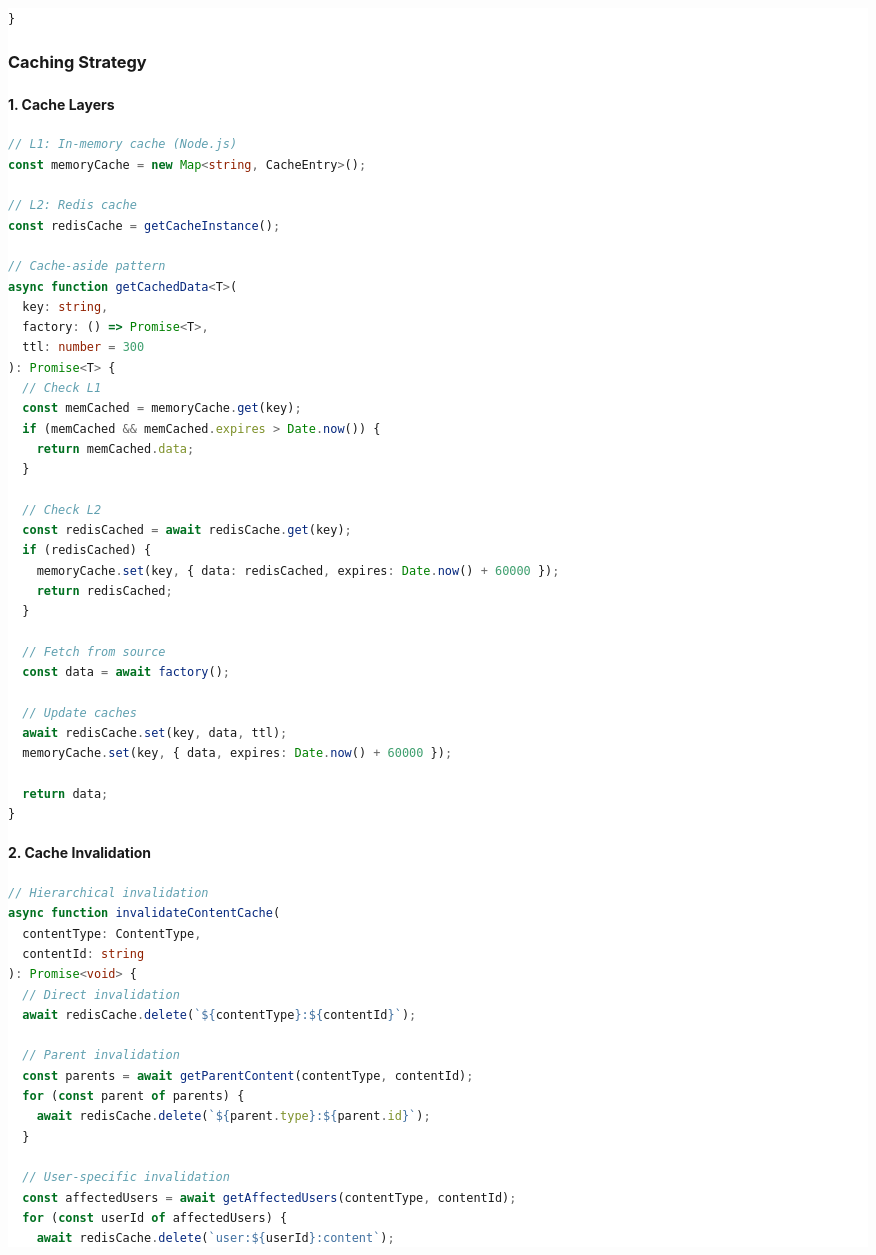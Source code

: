 ```typescript
}
```

### Caching Strategy

#### 1. Cache Layers
```typescript
// L1: In-memory cache (Node.js)
const memoryCache = new Map<string, CacheEntry>();

// L2: Redis cache
const redisCache = getCacheInstance();

// Cache-aside pattern
async function getCachedData<T>(
  key: string,
  factory: () => Promise<T>,
  ttl: number = 300
): Promise<T> {
  // Check L1
  const memCached = memoryCache.get(key);
  if (memCached && memCached.expires > Date.now()) {
    return memCached.data;
  }
  
  // Check L2
  const redisCached = await redisCache.get(key);
  if (redisCached) {
    memoryCache.set(key, { data: redisCached, expires: Date.now() + 60000 });
    return redisCached;
  }
  
  // Fetch from source
  const data = await factory();
  
  // Update caches
  await redisCache.set(key, data, ttl);
  memoryCache.set(key, { data, expires: Date.now() + 60000 });
  
  return data;
}
```

#### 2. Cache Invalidation
```typescript
// Hierarchical invalidation
async function invalidateContentCache(
  contentType: ContentType,
  contentId: string
): Promise<void> {
  // Direct invalidation
  await redisCache.delete(`${contentType}:${contentId}`);
  
  // Parent invalidation
  const parents = await getParentContent(contentType, contentId);
  for (const parent of parents) {
    await redisCache.delete(`${parent.type}:${parent.id}`);
  }
  
  // User-specific invalidation
  const affectedUsers = await getAffectedUsers(contentType, contentId);
  for (const userId of affectedUsers) {
    await redisCache.delete(`user:${userId}:content`);
```